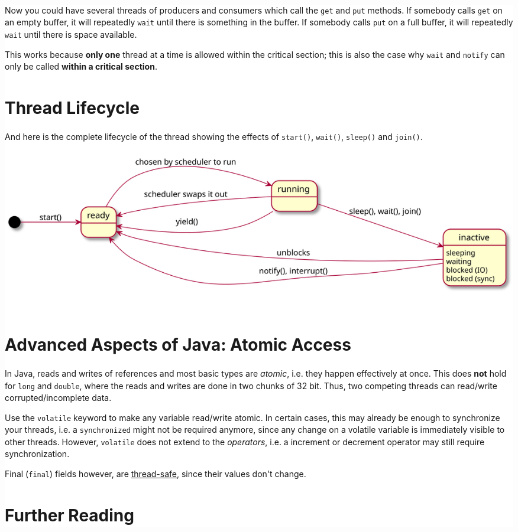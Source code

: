 Now you could have several threads of producers and consumers which call the `get` and `put` methods.
If somebody calls `get` on an empty buffer, it will repeatedly `wait` until there is something in the buffer.
If somebody calls `put` on a full buffer, it will repeatedly `wait` until there is space available.

This works because **only one** thread at a time is allowed within the critical section; this is also the case why `wait` and `notify` can only be called **within a critical section**.


# Thread Lifecycle

And here is the complete lifecycle of the thread showing the effects of `start()`, `wait()`, `sleep()` and `join()`.

![thread-lifecycle](/assets/thread-lifecycle.svg)


# Advanced Aspects of Java: Atomic Access

In Java, reads and writes of references and most basic types are _atomic_, i.e. they happen effectively at once.
This does **not** hold for `long` and `double`, where the reads and writes are done in two chunks of 32 bit.
Thus, two competing threads can read/write corrupted/incomplete data.

Use the `volatile` keyword to make any variable read/write atomic.
In certain cases, this may already be enough to synchronize your threads, i.e. a `synchronized` might not be required anymore, since any change on a volatile variable is immediately visible to other threads.
However, `volatile` does not extend to the _operators_, i.e. a increment or decrement operator may still require synchronization.

Final (`final`) fields however, are [thread-safe](https://docs.oracle.com/javase/specs/jls/se9/html/jls-17.html#jls-17.5), since their values don't change.


# Further Reading

